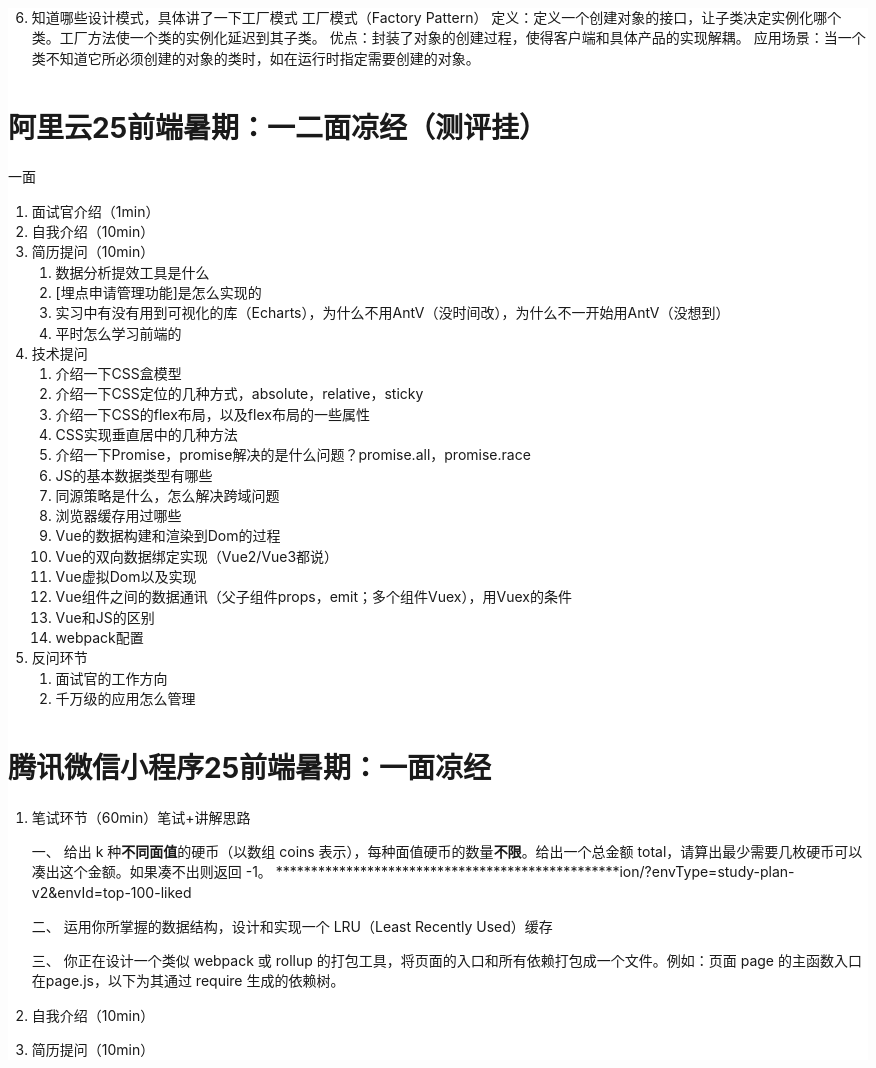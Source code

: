 6. 知道哪些设计模式，具体讲了一下工厂模式
工厂模式（Factory Pattern）
定义：定义一个创建对象的接口，让子类决定实例化哪个类。工厂方法使一个类的实例化延迟到其子类。
优点：封装了对象的创建过程，使得客户端和具体产品的实现解耦。
应用场景：当一个类不知道它所必须创建的对象的类时，如在运行时指定需要创建的对象。


# 阿里云25前端暑期：一二面凉经（测评挂）
一面

1. 面试官介绍（1min）
2. 自我介绍（10min）
3. 简历提问（10min）
   1. 数据分析提效工具是什么
   2. [埋点申请管理功能]是怎么实现的
   3. 实习中有没有用到可视化的库（Echarts），为什么不用AntV（没时间改），为什么不一开始用AntV（没想到）
   4. 平时怎么学习前端的
4. 技术提问
   1. 介绍一下CSS盒模型
   2. 介绍一下CSS定位的几种方式，absolute，relative，sticky
   3. 介绍一下CSS的flex布局，以及flex布局的一些属性
   4. CSS实现垂直居中的几种方法
   5. 介绍一下Promise，promise解决的是什么问题？promise.all，promise.race
   6. JS的基本数据类型有哪些
   7. 同源策略是什么，怎么解决跨域问题
   8. 浏览器缓存用过哪些
   9. Vue的数据构建和渲染到Dom的过程
   10. Vue的双向数据绑定实现（Vue2/Vue3都说）
   11. Vue虚拟Dom以及实现
   12. Vue组件之间的数据通讯（父子组件props，emit；多个组件Vuex），用Vuex的条件
   13. Vue和JS的区别
   14. webpack配置
5. 反问环节
   1. 面试官的工作方向
   2. 千万级的应用怎么管理


# 腾讯微信小程序25前端暑期：一面凉经
1. 笔试环节（60min）笔试+讲解思路

   一、     给出 k 种**不同面值**的硬币（以数组 coins 表示），每种面值硬币的数量**不限**。给出一个总金额 total，请算出最少需要几枚硬币可以凑出这个金额。如果凑不出则返回 -1。
   *************************************************ion/?envType=study-plan-v2&envId=top-100-liked

   二、     运用你所掌握的数据结构，设计和实现一个 LRU（Least Recently Used）缓存

   三、     你正在设计一个类似 webpack 或 rollup 的打包工具，将页面的入口和所有依赖打包成一个文件。例如：页面 page 的主函数入口在page.js，以下为其通过 require 生成的依赖树。

2. 自我介绍（10min）

3. 简历提问（10min）
